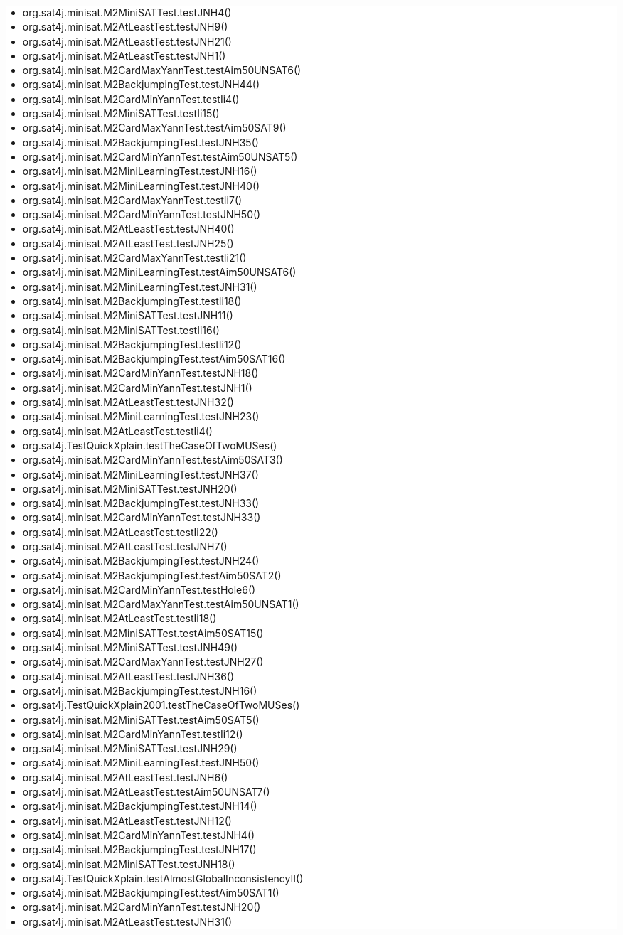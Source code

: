 * org.sat4j.minisat.M2MiniSATTest.testJNH4()
* org.sat4j.minisat.M2AtLeastTest.testJNH9()
* org.sat4j.minisat.M2AtLeastTest.testJNH21()
* org.sat4j.minisat.M2AtLeastTest.testJNH1()
* org.sat4j.minisat.M2CardMaxYannTest.testAim50UNSAT6()
* org.sat4j.minisat.M2BackjumpingTest.testJNH44()
* org.sat4j.minisat.M2CardMinYannTest.testIi4()
* org.sat4j.minisat.M2MiniSATTest.testIi15()
* org.sat4j.minisat.M2CardMaxYannTest.testAim50SAT9()
* org.sat4j.minisat.M2BackjumpingTest.testJNH35()
* org.sat4j.minisat.M2CardMinYannTest.testAim50UNSAT5()
* org.sat4j.minisat.M2MiniLearningTest.testJNH16()
* org.sat4j.minisat.M2MiniLearningTest.testJNH40()
* org.sat4j.minisat.M2CardMaxYannTest.testIi7()
* org.sat4j.minisat.M2CardMinYannTest.testJNH50()
* org.sat4j.minisat.M2AtLeastTest.testJNH40()
* org.sat4j.minisat.M2AtLeastTest.testJNH25()
* org.sat4j.minisat.M2CardMaxYannTest.testIi21()
* org.sat4j.minisat.M2MiniLearningTest.testAim50UNSAT6()
* org.sat4j.minisat.M2MiniLearningTest.testJNH31()
* org.sat4j.minisat.M2BackjumpingTest.testIi18()
* org.sat4j.minisat.M2MiniSATTest.testJNH11()
* org.sat4j.minisat.M2MiniSATTest.testIi16()
* org.sat4j.minisat.M2BackjumpingTest.testIi12()
* org.sat4j.minisat.M2BackjumpingTest.testAim50SAT16()
* org.sat4j.minisat.M2CardMinYannTest.testJNH18()
* org.sat4j.minisat.M2CardMinYannTest.testJNH1()
* org.sat4j.minisat.M2AtLeastTest.testJNH32()
* org.sat4j.minisat.M2MiniLearningTest.testJNH23()
* org.sat4j.minisat.M2AtLeastTest.testIi4()
* org.sat4j.TestQuickXplain.testTheCaseOfTwoMUSes()
* org.sat4j.minisat.M2CardMinYannTest.testAim50SAT3()
* org.sat4j.minisat.M2MiniLearningTest.testJNH37()
* org.sat4j.minisat.M2MiniSATTest.testJNH20()
* org.sat4j.minisat.M2BackjumpingTest.testJNH33()
* org.sat4j.minisat.M2CardMinYannTest.testJNH33()
* org.sat4j.minisat.M2AtLeastTest.testIi22()
* org.sat4j.minisat.M2AtLeastTest.testJNH7()
* org.sat4j.minisat.M2BackjumpingTest.testJNH24()
* org.sat4j.minisat.M2BackjumpingTest.testAim50SAT2()
* org.sat4j.minisat.M2CardMinYannTest.testHole6()
* org.sat4j.minisat.M2CardMaxYannTest.testAim50UNSAT1()
* org.sat4j.minisat.M2AtLeastTest.testIi18()
* org.sat4j.minisat.M2MiniSATTest.testAim50SAT15()
* org.sat4j.minisat.M2MiniSATTest.testJNH49()
* org.sat4j.minisat.M2CardMaxYannTest.testJNH27()
* org.sat4j.minisat.M2AtLeastTest.testJNH36()
* org.sat4j.minisat.M2BackjumpingTest.testJNH16()
* org.sat4j.TestQuickXplain2001.testTheCaseOfTwoMUSes()
* org.sat4j.minisat.M2MiniSATTest.testAim50SAT5()
* org.sat4j.minisat.M2CardMinYannTest.testIi12()
* org.sat4j.minisat.M2MiniSATTest.testJNH29()
* org.sat4j.minisat.M2MiniLearningTest.testJNH50()
* org.sat4j.minisat.M2AtLeastTest.testJNH6()
* org.sat4j.minisat.M2AtLeastTest.testAim50UNSAT7()
* org.sat4j.minisat.M2BackjumpingTest.testJNH14()
* org.sat4j.minisat.M2AtLeastTest.testJNH12()
* org.sat4j.minisat.M2CardMinYannTest.testJNH4()
* org.sat4j.minisat.M2BackjumpingTest.testJNH17()
* org.sat4j.minisat.M2MiniSATTest.testJNH18()
* org.sat4j.TestQuickXplain.testAlmostGlobalInconsistencyII()
* org.sat4j.minisat.M2BackjumpingTest.testAim50SAT1()
* org.sat4j.minisat.M2CardMinYannTest.testJNH20()
* org.sat4j.minisat.M2AtLeastTest.testJNH31()